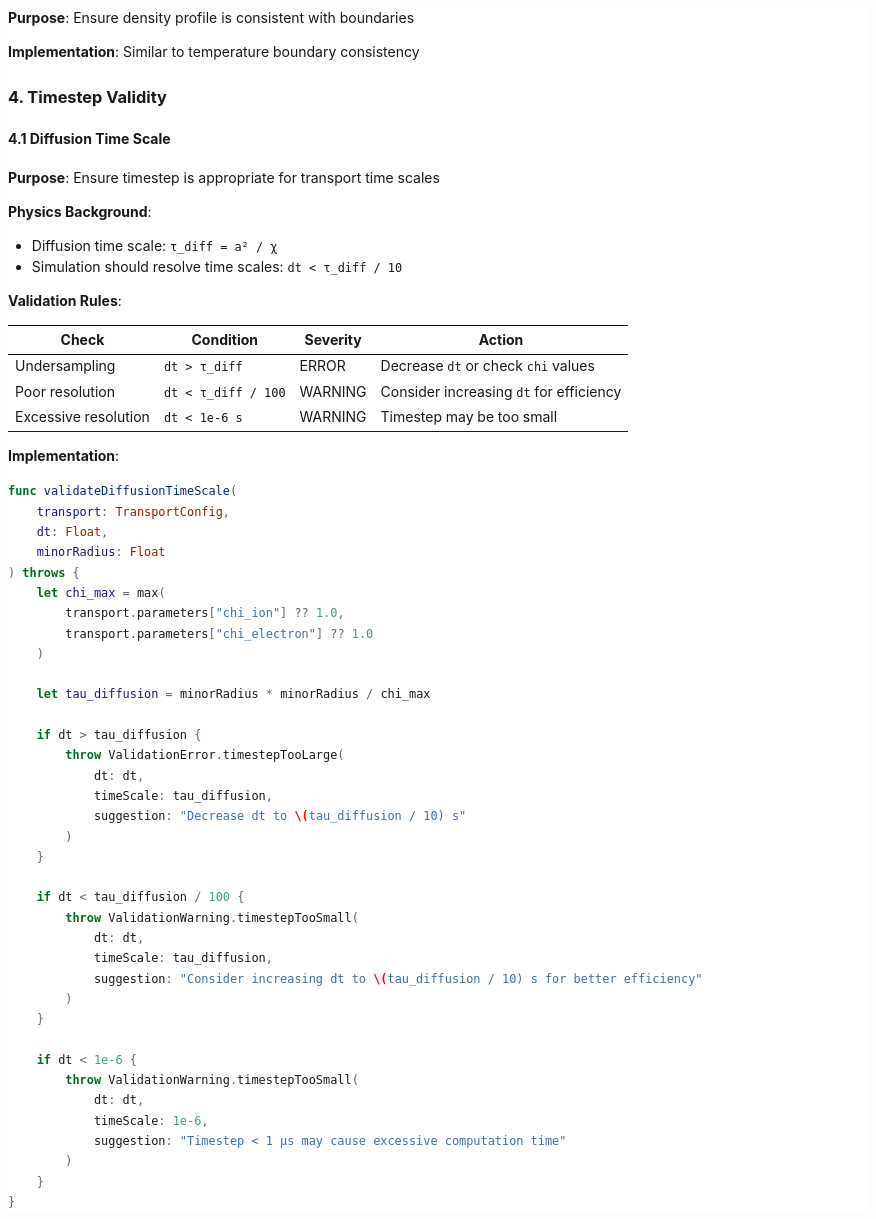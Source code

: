 **Purpose**: Ensure density profile is consistent with boundaries

**Implementation**: Similar to temperature boundary consistency

### 4. Timestep Validity

#### 4.1 Diffusion Time Scale

**Purpose**: Ensure timestep is appropriate for transport time scales

**Physics Background**:
- Diffusion time scale: `τ_diff = a² / χ`
- Simulation should resolve time scales: `dt < τ_diff / 10`

**Validation Rules**:

| Check | Condition | Severity | Action |
|-------|-----------|----------|--------|
| Undersampling | `dt > τ_diff` | ERROR | Decrease `dt` or check `chi` values |
| Poor resolution | `dt < τ_diff / 100` | WARNING | Consider increasing `dt` for efficiency |
| Excessive resolution | `dt < 1e-6 s` | WARNING | Timestep may be too small |

**Implementation**:

```swift
func validateDiffusionTimeScale(
    transport: TransportConfig,
    dt: Float,
    minorRadius: Float
) throws {
    let chi_max = max(
        transport.parameters["chi_ion"] ?? 1.0,
        transport.parameters["chi_electron"] ?? 1.0
    )

    let tau_diffusion = minorRadius * minorRadius / chi_max

    if dt > tau_diffusion {
        throw ValidationError.timestepTooLarge(
            dt: dt,
            timeScale: tau_diffusion,
            suggestion: "Decrease dt to \(tau_diffusion / 10) s"
        )
    }

    if dt < tau_diffusion / 100 {
        throw ValidationWarning.timestepTooSmall(
            dt: dt,
            timeScale: tau_diffusion,
            suggestion: "Consider increasing dt to \(tau_diffusion / 10) s for better efficiency"
        )
    }

    if dt < 1e-6 {
        throw ValidationWarning.timestepTooSmall(
            dt: dt,
            timeScale: 1e-6,
            suggestion: "Timestep < 1 μs may cause excessive computation time"
        )
    }
}
```
